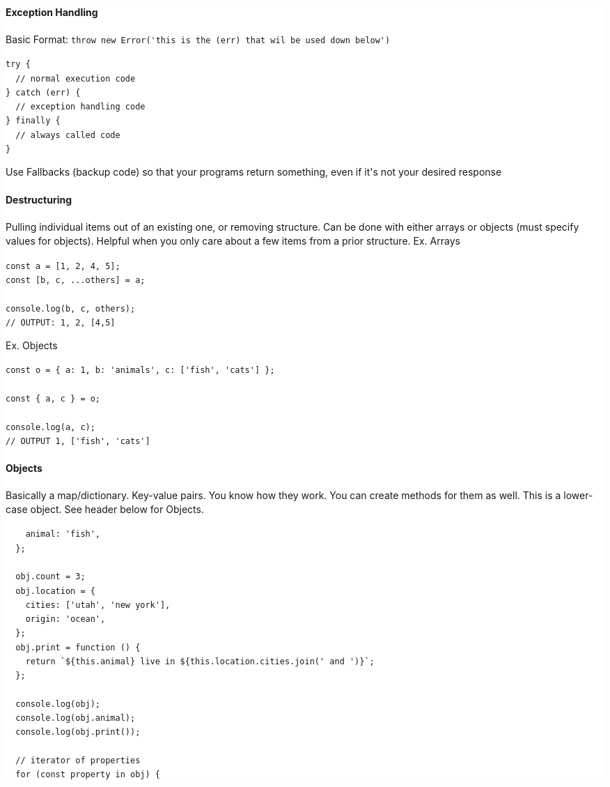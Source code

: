 #### Exception Handling

Basic Format:
`throw new Error('this is the (err) that wil be used down below')`

```
try {
  // normal execution code
} catch (err) {
  // exception handling code
} finally {
  // always called code
}

```

Use Fallbacks (backup code) so that your programs return something, even if it's not your desired response

#### Destructuring

Pulling individual items out of an existing one, or removing structure. Can be done with either arrays or objects (must specify values for objects). Helpful when you only care about a few items from a prior structure.
Ex. Arrays

```
const a = [1, 2, 4, 5];
const [b, c, ...others] = a;

console.log(b, c, others);
// OUTPUT: 1, 2, [4,5]
```

Ex. Objects

```
const o = { a: 1, b: 'animals', c: ['fish', 'cats'] };

const { a, c } = o;

console.log(a, c);
// OUTPUT 1, ['fish', 'cats']
```

#### Objects

Basically a map/dictionary. Key-value pairs. You know how they work. You can create methods for them as well. This is a lower-case object. See header below for Objects.

```let obj = {
    animal: 'fish',
  };

  obj.count = 3;
  obj.location = {
    cities: ['utah', 'new york'],
    origin: 'ocean',
  };
  obj.print = function () {
    return `${this.animal} live in ${this.location.cities.join(' and ')}`;
  };

  console.log(obj);
  console.log(obj.animal);
  console.log(obj.print());

  // iterator of properties
  for (const property in obj) {
```